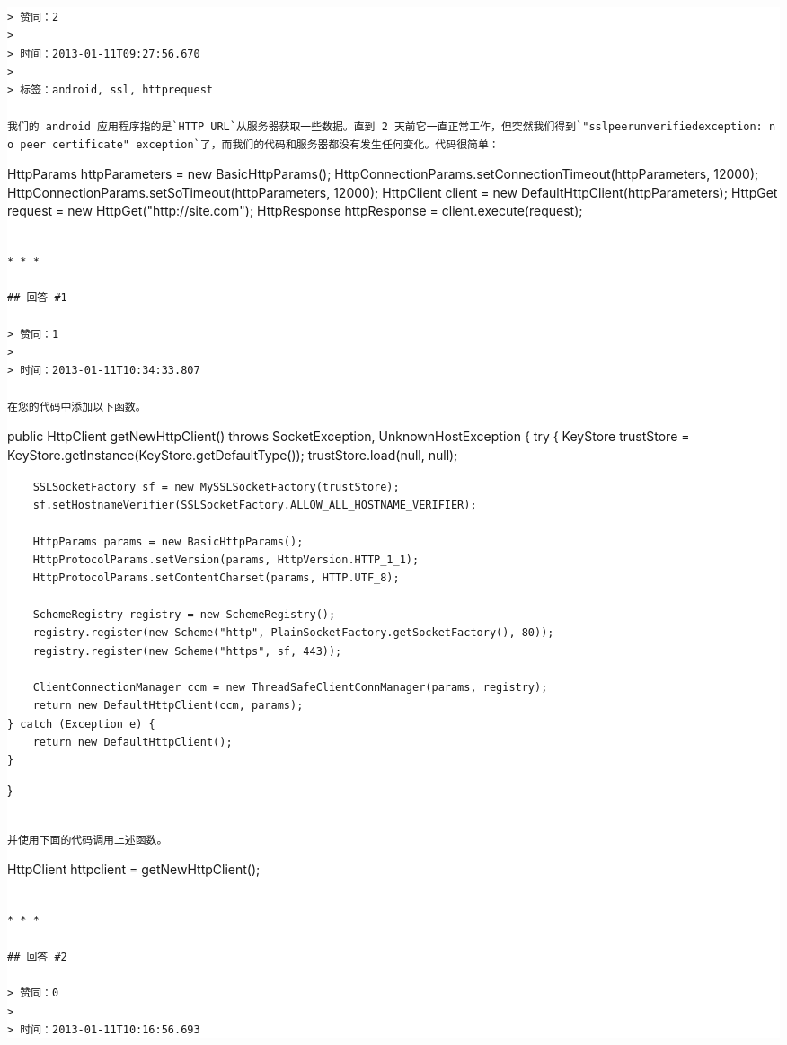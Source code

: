 ```
> 赞同：2
> 
> 时间：2013-01-11T09:27:56.670
> 
> 标签：android, ssl, httprequest

我们的 android 应用程序指的是`HTTP URL`从服务器获取一些数据。直到 2 天前它一直正常工作，但突然我们得到`"sslpeerunverifiedexception: no peer certificate" exception`了，而我们的代码和服务器都没有发生任何变化。代码很简单：

```
HttpParams httpParameters = new BasicHttpParams();
HttpConnectionParams.setConnectionTimeout(httpParameters, 12000);
HttpConnectionParams.setSoTimeout(httpParameters, 12000);
HttpClient client = new DefaultHttpClient(httpParameters);
HttpGet request = new HttpGet("http://site.com");
HttpResponse httpResponse = client.execute(request); 
```

* * *

## 回答 #1

> 赞同：1
> 
> 时间：2013-01-11T10:34:33.807

在您的代码中添加以下函数。

```
public HttpClient getNewHttpClient() throws SocketException, UnknownHostException {
    try {
        KeyStore trustStore = KeyStore.getInstance(KeyStore.getDefaultType());
        trustStore.load(null, null);

        SSLSocketFactory sf = new MySSLSocketFactory(trustStore);
        sf.setHostnameVerifier(SSLSocketFactory.ALLOW_ALL_HOSTNAME_VERIFIER);

        HttpParams params = new BasicHttpParams();
        HttpProtocolParams.setVersion(params, HttpVersion.HTTP_1_1);
        HttpProtocolParams.setContentCharset(params, HTTP.UTF_8);

        SchemeRegistry registry = new SchemeRegistry();
        registry.register(new Scheme("http", PlainSocketFactory.getSocketFactory(), 80));
        registry.register(new Scheme("https", sf, 443));

        ClientConnectionManager ccm = new ThreadSafeClientConnManager(params, registry);
        return new DefaultHttpClient(ccm, params);
    } catch (Exception e) {
        return new DefaultHttpClient();
    }
} 
```

并使用下面的代码调用上述函数。

```
HttpClient httpclient = getNewHttpClient(); 
```

* * *

## 回答 #2

> 赞同：0
> 
> 时间：2013-01-11T10:16:56.693
```